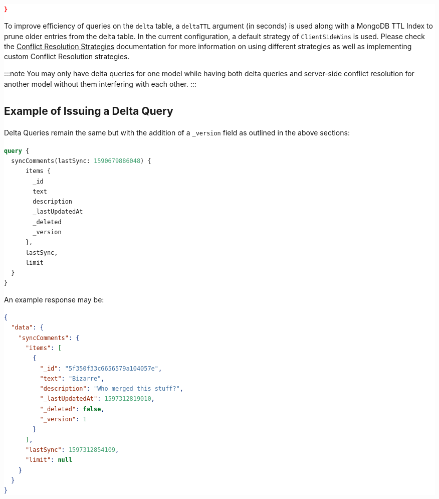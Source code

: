 ```json
}
```

To improve efficiency of queries on the `delta` table, a `deltaTTL` argument (in seconds) is used along with a MongoDB TTL Index to prune older entries from the delta table. In the current configuration, a default strategy of `ClientSideWins` is used. Please check the [Conflict Resolution Strategies](conflict-resolution-strategies.md) documentation for more information on using different strategies as well as implementing custom Conflict Resolution strategies.

:::note
You may only have delta queries for one model while having both delta queries and server-side conflict resolution for another model without them interfering with each other.
:::

## Example of Issuing a Delta Query

Delta Queries remain the same but with the addition of a `_version` field as outlined in the above sections:

```graphql
query {
  syncComments(lastSync: 1590679886048) {
      items {
        _id
        text
        description
        _lastUpdatedAt
        _deleted
        _version
      },
      lastSync,
      limit
  }
}
```

An example response may be:

```json
{
  "data": {
    "syncComments": {
      "items": [
        {
          "_id": "5f350f33c6656579a104057e",
          "text": "Bizarre",
          "description": "Who merged this stuff?",
          "_lastUpdatedAt": 1597312819010,
          "_deleted": false,
          "_version": 1
        }
      ],
      "lastSync": 1597312854109,
      "limit": null
    }
  }
}
```
